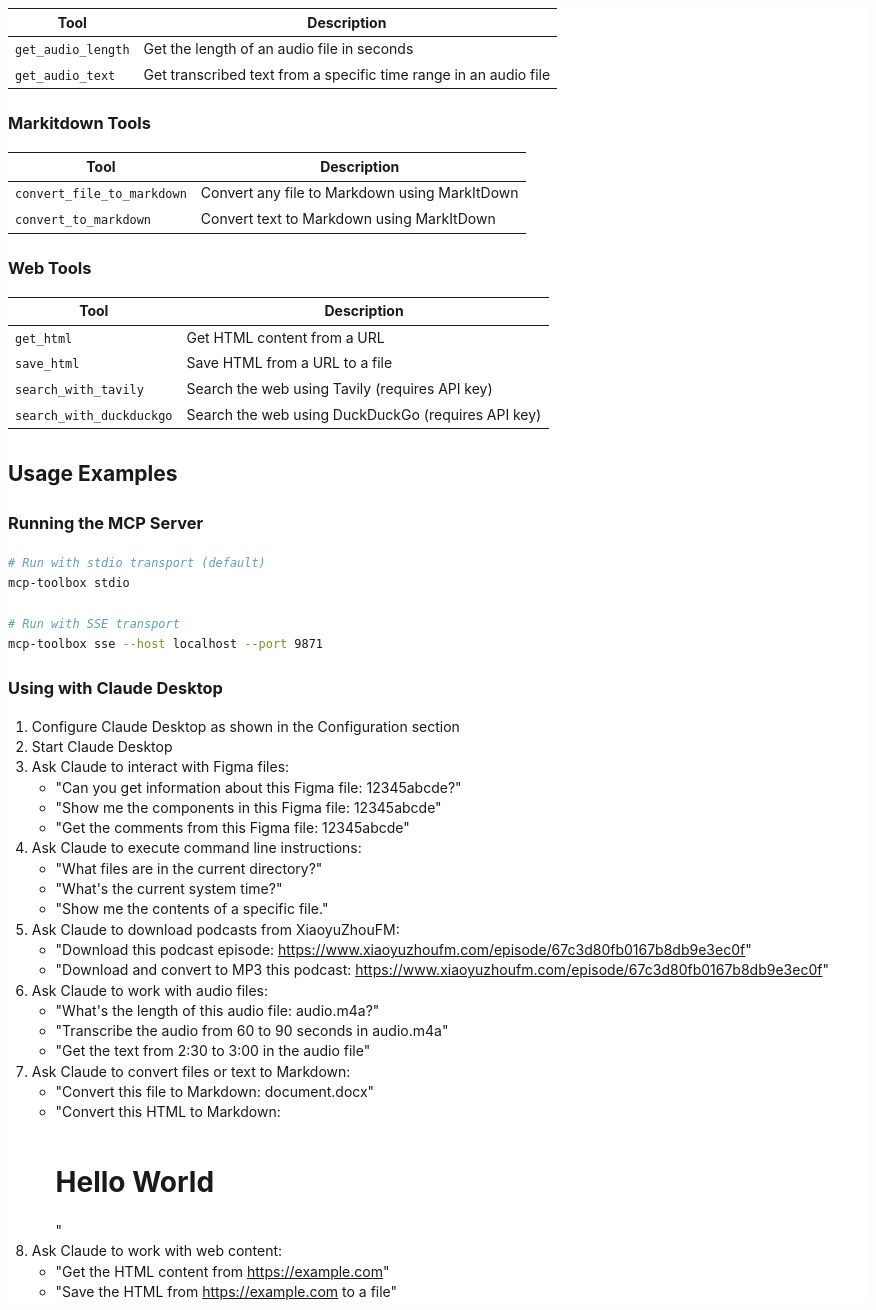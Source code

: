 | Tool               | Description                                                      |
| ------------------ | ---------------------------------------------------------------- |
| `get_audio_length` | Get the length of an audio file in seconds                       |
| `get_audio_text`   | Get transcribed text from a specific time range in an audio file |

### Markitdown Tools

| Tool                       | Description                                   |
| -------------------------- | --------------------------------------------- |
| `convert_file_to_markdown` | Convert any file to Markdown using MarkItDown |
| `convert_to_markdown`      | Convert text to Markdown using MarkItDown     |

### Web Tools

| Tool                     | Description                                        |
| ------------------------ | -------------------------------------------------- |
| `get_html`               | Get HTML content from a URL                        |
| `save_html`              | Save HTML from a URL to a file                     |
| `search_with_tavily`     | Search the web using Tavily (requires API key)     |
| `search_with_duckduckgo` | Search the web using DuckDuckGo (requires API key) |

## Usage Examples

### Running the MCP Server

```bash
# Run with stdio transport (default)
mcp-toolbox stdio

# Run with SSE transport
mcp-toolbox sse --host localhost --port 9871
```

### Using with Claude Desktop

1. Configure Claude Desktop as shown in the Configuration section
1. Start Claude Desktop
1. Ask Claude to interact with Figma files:
   - "Can you get information about this Figma file: 12345abcde?"
   - "Show me the components in this Figma file: 12345abcde"
   - "Get the comments from this Figma file: 12345abcde"
1. Ask Claude to execute command line instructions:
   - "What files are in the current directory?"
   - "What's the current system time?"
   - "Show me the contents of a specific file."
1. Ask Claude to download podcasts from XiaoyuZhouFM:
   - "Download this podcast episode: https://www.xiaoyuzhoufm.com/episode/67c3d80fb0167b8db9e3ec0f"
   - "Download and convert to MP3 this podcast: https://www.xiaoyuzhoufm.com/episode/67c3d80fb0167b8db9e3ec0f"
1. Ask Claude to work with audio files:
   - "What's the length of this audio file: audio.m4a?"
   - "Transcribe the audio from 60 to 90 seconds in audio.m4a"
   - "Get the text from 2:30 to 3:00 in the audio file"
1. Ask Claude to convert files or text to Markdown:
   - "Convert this file to Markdown: document.docx"
   - "Convert this HTML to Markdown: <h1>Hello World</h1>"
1. Ask Claude to work with web content:
   - "Get the HTML content from https://example.com"
   - "Save the HTML from https://example.com to a file"
